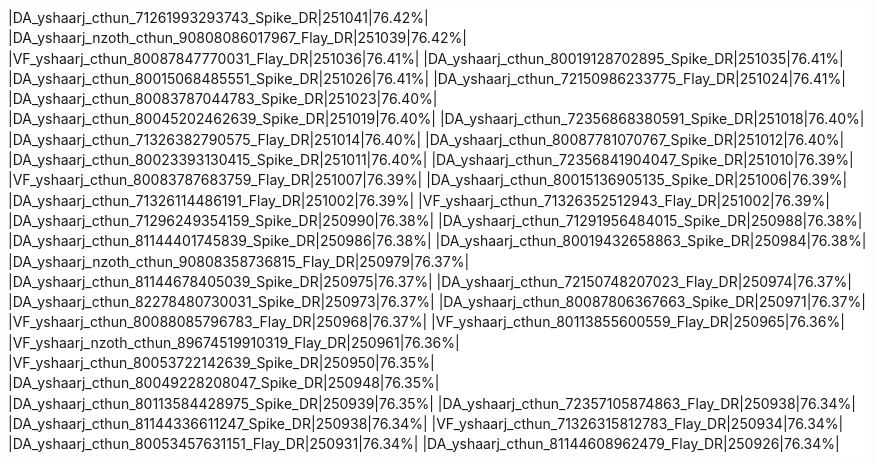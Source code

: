 |DA_yshaarj_cthun_71261993293743_Spike_DR|251041|76.42%|
|DA_yshaarj_nzoth_cthun_90808086017967_Flay_DR|251039|76.42%|
|VF_yshaarj_cthun_80087847770031_Flay_DR|251036|76.41%|
|DA_yshaarj_cthun_80019128702895_Spike_DR|251035|76.41%|
|DA_yshaarj_cthun_80015068485551_Spike_DR|251026|76.41%|
|DA_yshaarj_cthun_72150986233775_Flay_DR|251024|76.41%|
|DA_yshaarj_cthun_80083787044783_Spike_DR|251023|76.40%|
|DA_yshaarj_cthun_80045202462639_Spike_DR|251019|76.40%|
|DA_yshaarj_cthun_72356868380591_Spike_DR|251018|76.40%|
|DA_yshaarj_cthun_71326382790575_Flay_DR|251014|76.40%|
|DA_yshaarj_cthun_80087781070767_Spike_DR|251012|76.40%|
|DA_yshaarj_cthun_80023393130415_Spike_DR|251011|76.40%|
|DA_yshaarj_cthun_72356841904047_Spike_DR|251010|76.39%|
|VF_yshaarj_cthun_80083787683759_Flay_DR|251007|76.39%|
|DA_yshaarj_cthun_80015136905135_Spike_DR|251006|76.39%|
|DA_yshaarj_cthun_71326114486191_Flay_DR|251002|76.39%|
|VF_yshaarj_cthun_71326352512943_Flay_DR|251002|76.39%|
|DA_yshaarj_cthun_71296249354159_Spike_DR|250990|76.38%|
|DA_yshaarj_cthun_71291956484015_Spike_DR|250988|76.38%|
|DA_yshaarj_cthun_81144401745839_Spike_DR|250986|76.38%|
|DA_yshaarj_cthun_80019432658863_Spike_DR|250984|76.38%|
|DA_yshaarj_nzoth_cthun_90808358736815_Flay_DR|250979|76.37%|
|DA_yshaarj_cthun_81144678405039_Spike_DR|250975|76.37%|
|DA_yshaarj_cthun_72150748207023_Flay_DR|250974|76.37%|
|DA_yshaarj_cthun_82278480730031_Spike_DR|250973|76.37%|
|DA_yshaarj_cthun_80087806367663_Spike_DR|250971|76.37%|
|VF_yshaarj_cthun_80088085796783_Flay_DR|250968|76.37%|
|VF_yshaarj_cthun_80113855600559_Flay_DR|250965|76.36%|
|VF_yshaarj_nzoth_cthun_89674519910319_Flay_DR|250961|76.36%|
|VF_yshaarj_cthun_80053722142639_Spike_DR|250950|76.35%|
|DA_yshaarj_cthun_80049228208047_Spike_DR|250948|76.35%|
|DA_yshaarj_cthun_80113584428975_Spike_DR|250939|76.35%|
|DA_yshaarj_cthun_72357105874863_Flay_DR|250938|76.34%|
|DA_yshaarj_cthun_81144336611247_Spike_DR|250938|76.34%|
|VF_yshaarj_cthun_71326315812783_Flay_DR|250934|76.34%|
|DA_yshaarj_cthun_80053457631151_Flay_DR|250931|76.34%|
|DA_yshaarj_cthun_81144608962479_Flay_DR|250926|76.34%|